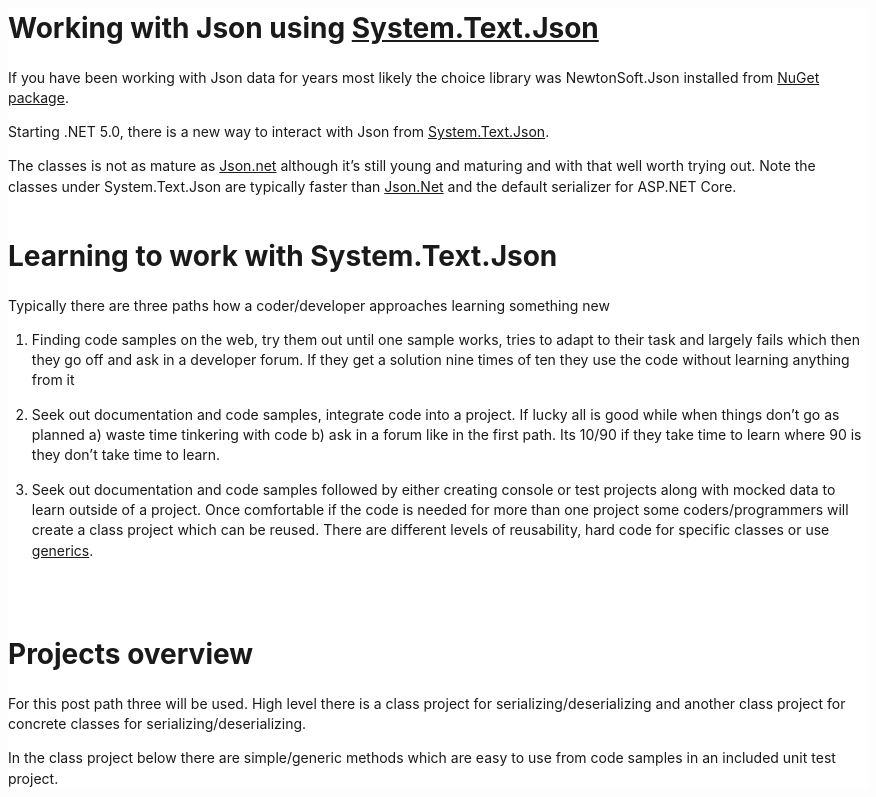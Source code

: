 # Working with Json using [System.Text.Json](https://docs.microsoft.com/en-us/dotnet/api/system.text.json?view=net-5.0) 


If you have been working with Json data for years most likely the choice library was NewtonSoft.Json installed from [NuGet package](https://www.nuget.org/packages/Newtonsoft.Json/).

Starting .NET 5.0, there is a new way to interact with Json from [System.Text.Json](https://docs.microsoft.com/en-us/dotnet/api/system.text.json?view=net-5.0).

The classes is not as mature as [Json.net](https://www.newtonsoft.com/json) although it’s still young and maturing and with that well worth trying out. Note the classes under System.Text.Json are typically faster than [Json.Net](https://www.newtonsoft.com/json) and the default serializer for ASP.NET Core.

# Learning to work with System.Text.Json

Typically there are three paths how a coder/developer approaches learning something new

1. Finding code samples on the web, try them out until one sample works, tries to adapt to their task and largely fails which then they go off and ask in a developer forum. If they get a solution nine times of ten they use the code without learning anything from it

1. Seek out documentation and code samples, integrate code into a project. If lucky all is good while when things don’t go as planned a) waste time tinkering with code b) ask in a forum like in the first path. Its 10/90 if they take time to learn where 90 is they don’t take time to learn.

1. Seek out documentation and code samples followed by either creating console or test projects along with mocked data to learn outside of a project. Once comfortable if the code is needed for more than one project some coders/programmers will create a class project which can be reused. There are different levels of reusability, hard code for specific classes or use [generics](https://docs.microsoft.com/en-us/dotnet/csharp/fundamentals/types/generics).



</br>

# Projects overview


For this post path three will be used. High level there is a class project for serializing/deserializing and another class project for concrete classes for  serializing/deserializing.

In the class project below there are simple/generic methods which are easy to use from code samples in an included unit test project.
